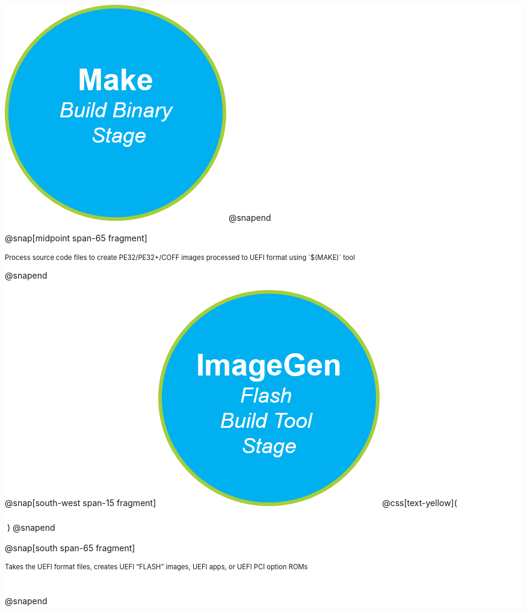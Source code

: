 ![ubuntu](/assets/images/Make.png)
@snapend

@snap[midpoint span-65 fragment]
<p style="line-height:80%"><span style="font-size:0.8em" >Process source code files to create PE32/PE32+/COFF images processed to UEFI format using `$(MAKE)` tool </span></p>
@snapend


@snap[south-west span-15 fragment]
![ubuntu](/assets/images/ImageGen.png)
@css[text-yellow]( <br><br>&nbsp;)
@snapend

@snap[south span-65 fragment]
<p style="line-height:80%"><span style="font-size:0.8em" > Takes the UEFI format files, creates UEFI “FLASH” images, UEFI apps, or UEFI PCI option ROMs <br><br><br></span></p>
@snapend
